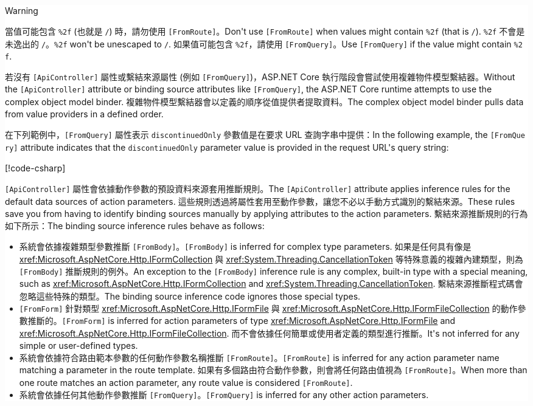 > [!WARNING]
> <span data-ttu-id="fc57d-199">當值可能包含 `%2f` (也就是 `/`) 時，請勿使用 `[FromRoute]`。</span><span class="sxs-lookup"><span data-stu-id="fc57d-199">Don't use `[FromRoute]` when values might contain `%2f` (that is `/`).</span></span> <span data-ttu-id="fc57d-200">`%2f` 不會是未逸出的 `/`。</span><span class="sxs-lookup"><span data-stu-id="fc57d-200">`%2f` won't be unescaped to `/`.</span></span> <span data-ttu-id="fc57d-201">如果值可能包含 `%2f`，請使用 `[FromQuery]`。</span><span class="sxs-lookup"><span data-stu-id="fc57d-201">Use `[FromQuery]` if the value might contain `%2f`.</span></span>

<span data-ttu-id="fc57d-202">若沒有 `[ApiController]` 屬性或繫結來源屬性 (例如 `[FromQuery]`)，ASP.NET Core 執行階段會嘗試使用複雜物件模型繫結器。</span><span class="sxs-lookup"><span data-stu-id="fc57d-202">Without the `[ApiController]` attribute or binding source attributes like `[FromQuery]`, the ASP.NET Core runtime attempts to use the complex object model binder.</span></span> <span data-ttu-id="fc57d-203">複雜物件模型繫結器會以定義的順序從值提供者提取資料。</span><span class="sxs-lookup"><span data-stu-id="fc57d-203">The complex object model binder pulls data from value providers in a defined order.</span></span>

<span data-ttu-id="fc57d-204">在下列範例中，`[FromQuery]` 屬性表示 `discontinuedOnly` 參數值是在要求 URL 查詢字串中提供：</span><span class="sxs-lookup"><span data-stu-id="fc57d-204">In the following example, the `[FromQuery]` attribute indicates that the `discontinuedOnly` parameter value is provided in the request URL's query string:</span></span>

[!code-csharp[](index/samples/2.x/2.2/Controllers/ProductsController.cs?name=snippet_BindingSourceAttributes&highlight=3)]

<span data-ttu-id="fc57d-205">`[ApiController]` 屬性會依據動作參數的預設資料來源套用推斷規則。</span><span class="sxs-lookup"><span data-stu-id="fc57d-205">The `[ApiController]` attribute applies inference rules for the default data sources of action parameters.</span></span> <span data-ttu-id="fc57d-206">這些規則透過將屬性套用至動作參數，讓您不必以手動方式識別的繫結來源。</span><span class="sxs-lookup"><span data-stu-id="fc57d-206">These rules save you from having to identify binding sources manually by applying attributes to the action parameters.</span></span> <span data-ttu-id="fc57d-207">繫結來源推斷規則的行為如下所示：</span><span class="sxs-lookup"><span data-stu-id="fc57d-207">The binding source inference rules behave as follows:</span></span>

* <span data-ttu-id="fc57d-208">系統會依據複雜類型參數推斷 `[FromBody]`。</span><span class="sxs-lookup"><span data-stu-id="fc57d-208">`[FromBody]` is inferred for complex type parameters.</span></span> <span data-ttu-id="fc57d-209">如果是任何具有像是 <xref:Microsoft.AspNetCore.Http.IFormCollection> 與 <xref:System.Threading.CancellationToken> 等特殊意義的複雜內建類型，則為 `[FromBody]` 推斷規則的例外。</span><span class="sxs-lookup"><span data-stu-id="fc57d-209">An exception to the `[FromBody]` inference rule is any complex, built-in type with a special meaning, such as <xref:Microsoft.AspNetCore.Http.IFormCollection> and <xref:System.Threading.CancellationToken>.</span></span> <span data-ttu-id="fc57d-210">繫結來源推斷程式碼會忽略這些特殊的類型。</span><span class="sxs-lookup"><span data-stu-id="fc57d-210">The binding source inference code ignores those special types.</span></span>
* <span data-ttu-id="fc57d-211">`[FromForm]` 針對類型 <xref:Microsoft.AspNetCore.Http.IFormFile> 與 <xref:Microsoft.AspNetCore.Http.IFormFileCollection> 的動作參數推斷的。</span><span class="sxs-lookup"><span data-stu-id="fc57d-211">`[FromForm]` is inferred for action parameters of type <xref:Microsoft.AspNetCore.Http.IFormFile> and <xref:Microsoft.AspNetCore.Http.IFormFileCollection>.</span></span> <span data-ttu-id="fc57d-212">而不會依據任何簡單或使用者定義的類型進行推斷。</span><span class="sxs-lookup"><span data-stu-id="fc57d-212">It's not inferred for any simple or user-defined types.</span></span>
* <span data-ttu-id="fc57d-213">系統會依據符合路由範本參數的任何動作參數名稱推斷 `[FromRoute]`。</span><span class="sxs-lookup"><span data-stu-id="fc57d-213">`[FromRoute]` is inferred for any action parameter name matching a parameter in the route template.</span></span> <span data-ttu-id="fc57d-214">如果有多個路由符合動作參數，則會將任何路由值視為 `[FromRoute]`。</span><span class="sxs-lookup"><span data-stu-id="fc57d-214">When more than one route matches an action parameter, any route value is considered `[FromRoute]`.</span></span>
* <span data-ttu-id="fc57d-215">系統會依據任何其他動作參數推斷 `[FromQuery]`。</span><span class="sxs-lookup"><span data-stu-id="fc57d-215">`[FromQuery]` is inferred for any other action parameters.</span></span>
